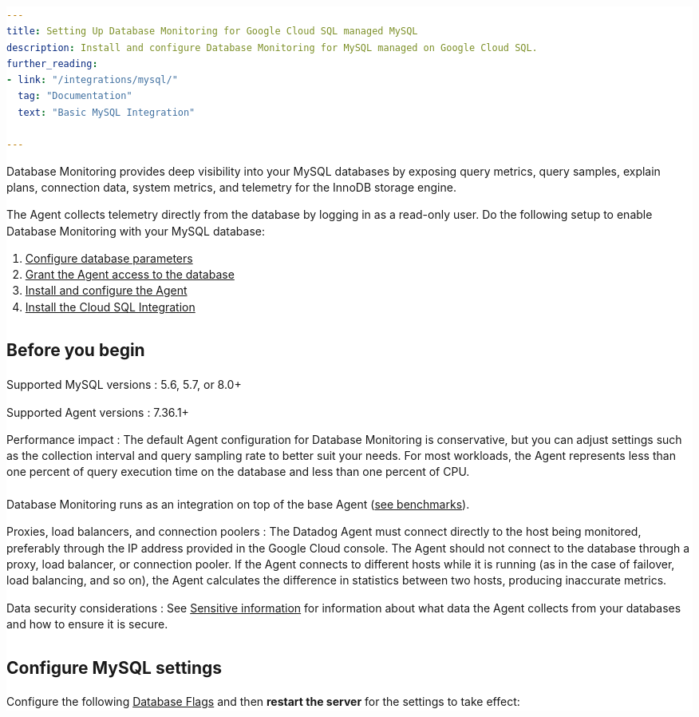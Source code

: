 ```yaml
---
title: Setting Up Database Monitoring for Google Cloud SQL managed MySQL
description: Install and configure Database Monitoring for MySQL managed on Google Cloud SQL.
further_reading:
- link: "/integrations/mysql/"
  tag: "Documentation"
  text: "Basic MySQL Integration"

---
```


Database Monitoring provides deep visibility into your MySQL databases by exposing query metrics, query samples, explain plans, connection data, system metrics, and telemetry for the InnoDB storage engine.

The Agent collects telemetry directly from the database by logging in as a read-only user. Do the following setup to enable Database Monitoring with your MySQL database:

1. [Configure database parameters](#configure-mysql-settings)
1. [Grant the Agent access to the database](#grant-the-agent-access)
1. [Install and configure the Agent](#install-and-configure-the-agent)
1. [Install the Cloud SQL Integration](#install-the-cloud-sql-integration)

## Before you begin

Supported MySQL versions
: 5.6, 5.7, or 8.0+

Supported Agent versions
: 7.36.1+

Performance impact
: The default Agent configuration for Database Monitoring is conservative, but you can adjust settings such as the collection interval and query sampling rate to better suit your needs. For most workloads, the Agent represents less than one percent of query execution time on the database and less than one percent of CPU. <br/><br/>
Database Monitoring runs as an integration on top of the base Agent ([see benchmarks][1]).

Proxies, load balancers, and connection poolers
: The Datadog Agent must connect directly to the host being monitored, preferably through the IP address provided in the Google Cloud console. The Agent should not connect to the database through a proxy, load balancer, or connection pooler. If the Agent connects to different hosts while it is running (as in the case of failover, load balancing, and so on), the Agent calculates the difference in statistics between two hosts, producing inaccurate metrics.

Data security considerations
: See [Sensitive information][2] for information about what data the Agent collects from your databases and how to ensure it is secure.

## Configure MySQL settings


Configure the following [Database Flags][3] and then **restart the server** for the settings to take effect:


[9]: https://dev.mysql.com/doc/refman/8.0/en/performance-schema-quick-start.html
[9]: https://dev.mysql.com/doc/refman/8.0/en/performance-schema-quick-start.html
[1]: /agent/configuration/agent-configuration-files/#agent-configuration-directory
[2]: https://github.com/DataDog/integrations-core/blob/master/mysql/datadog_checks/mysql/data/conf.yaml.example
[3]: /agent/configuration/agent-commands/#start-stop-and-restart-the-agent
[4]: https://github.com/DataDog/integrations-core/blob/master/mysql/datadog_checks/mysql/data/conf.yaml.example
[1]: /agent/docker/integrations/?tab=docker
[2]: https://github.com/DataDog/integrations-core/blob/master/mysql/datadog_checks/mysql/data/conf.yaml.example
[1]: https://app.datadoghq.com/organization-settings/api-keys
[2]: /getting_started/site
[3]: /containers/kubernetes/installation/?tab=helm#installation
[1]: /agent/cluster_agent
[2]: /agent/cluster_agent/clusterchecks/
[3]: https://helm.sh
[4]: https://github.com/DataDog/integrations-core/blob/master/mysql/datadog_checks/mysql/data/conf.yaml.example
[1]: /database_monitoring/agent_integration_overhead/?tab=mysql
[2]: /database_monitoring/data_collected/#sensitive-information
[3]: https://cloud.google.com/sql/docs/mysql/flags
[4]: https://app.datadoghq.com/account/settings/agent/latest
[5]: /agent/configuration/agent-commands/#agent-status-and-information
[6]: https://app.datadoghq.com/databases
[7]: /integrations/google_cloudsql
[8]: /database_monitoring/troubleshooting/?tab=mysql
[9]: https://cloud.google.com/sql/docs/mysql/flags#tips-performance-schema
[10]: https://github.com/DataDog/integrations-core/blob/master/mysql/datadog_checks/mysql/data/conf.yaml.example
[11]: https://dev.mysql.com/doc/refman/8.0/en/creating-accounts.html
[12]: /database_monitoring/setup_mysql/gcsql?tab=mysql57#collecting-schemas